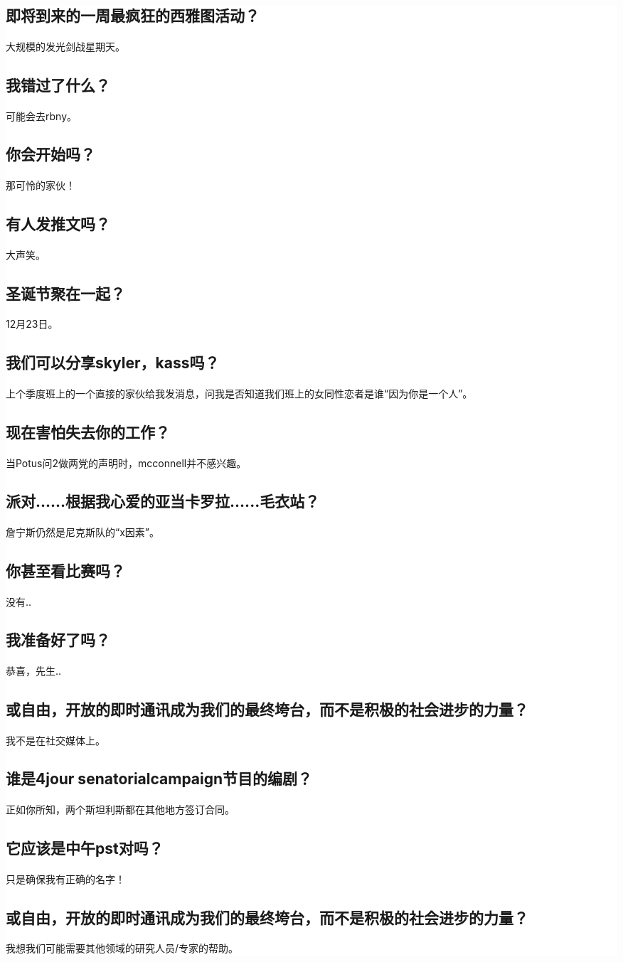 ## 即将到来的一周最疯狂的西雅图活动？
大规模的发光剑战星期天。

##  我错过了什么？
可能会去rbny。

## 你会开始吗？
那可怜的家伙！

## 有人发推文吗？
大声笑。

## 圣诞节聚在一起？
12月23日。

## 我们可以分享skyler，kass吗？
上个季度班上的一个直接的家伙给我发消息，问我是否知道我们班上的女同性恋者是谁“因为你是一个人”。

## 现在害怕失去你的工作？
当Potus问2做两党的声明时，mcconnell并不感兴趣。

## 派对......根据我心爱的亚当卡罗拉......毛衣站？
詹宁斯仍然是尼克斯队的“x因素”。

## 你甚至看比赛吗？
没有..

## 我准备好了吗？
恭喜，先生..

## 或自由，开放的即时通讯成为我们的最终垮台，而不是积极的社会进步的力量？
我不是在社交媒体上。

## 谁是4jour senatorialcampaign节目的编剧？
正如你所知，两个斯坦利斯都在其他地方签订合同。

## 它应该是中午pst对吗？
只是确保我有正确的名字！

## 或自由，开放的即时通讯成为我们的最终垮台，而不是积极的社会进步的力量？
我想我们可能需要其他领域的研究人员/专家的帮助。
